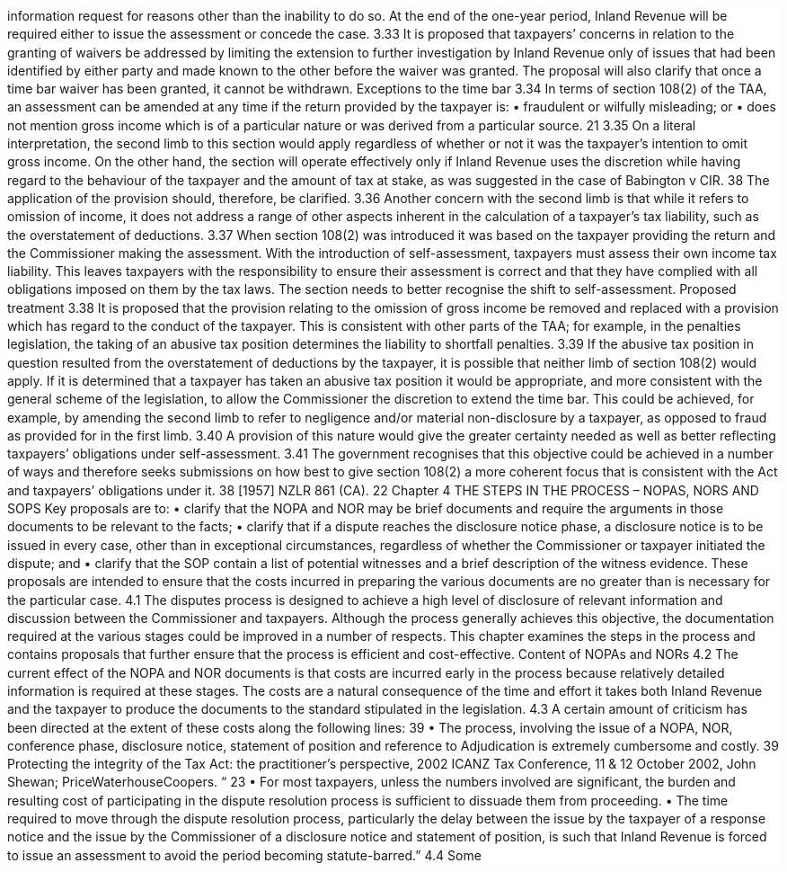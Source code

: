 information request for reasons other than the inability to do so. At the end of the one-year period, Inland Revenue will be required either to issue the assessment or concede the case. 3.33 It is proposed that taxpayers’ concerns in relation to the granting of waivers be addressed by limiting the extension to further investigation by Inland Revenue only of issues that had been identified by either party and made known to the other before the waiver was granted. The proposal will also clarify that once a time bar waiver has been granted, it cannot be withdrawn. Exceptions to the time bar 3.34 In terms of section 108(2) of the TAA, an assessment can be amended at any time if the return provided by the taxpayer is: • fraudulent or wilfully misleading; or • does not mention gross income which is of a particular nature or was derived from a particular source. 21 3.35 On a literal interpretation, the second limb to this section would apply regardless of whether or not it was the taxpayer’s intention to omit gross income. On the other hand, the section will operate effectively only if Inland Revenue uses the discretion while having regard to the behaviour of the taxpayer and the amount of tax at stake, as was suggested in the case of Babington v CIR. 38 The application of the provision should, therefore, be clarified. 3.36 Another concern with the second limb is that while it refers to omission of income, it does not address a range of other aspects inherent in the calculation of a taxpayer’s tax liability, such as the overstatement of deductions. 3.37 When section 108(2) was introduced it was based on the taxpayer providing the return and the Commissioner making the assessment. With the introduction of self-assessment, taxpayers must assess their own income tax liability. This leaves taxpayers with the responsibility to ensure their assessment is correct and that they have complied with all obligations imposed on them by the tax laws. The section needs to better recognise the shift to self-assessment. Proposed treatment 3.38 It is proposed that the provision relating to the omission of gross income be removed and replaced with a provision which has regard to the conduct of the taxpayer. This is consistent with other parts of the TAA; for example, in the penalties legislation, the taking of an abusive tax position determines the liability to shortfall penalties. 3.39 If the abusive tax position in question resulted from the overstatement of deductions by the taxpayer, it is possible that neither limb of section 108(2) would apply. If it is determined that a taxpayer has taken an abusive tax position it would be appropriate, and more consistent with the general scheme of the legislation, to allow the Commissioner the discretion to extend the time bar. This could be achieved, for example, by amending the second limb to refer to negligence and/or material non-disclosure by a taxpayer, as opposed to fraud as provided for in the first limb. 3.40 A provision of this nature would give the greater certainty needed as well as better reflecting taxpayers’ obligations under self-assessment. 3.41 The government recognises that this objective could be achieved in a number of ways and therefore seeks submissions on how best to give section 108(2) a more coherent focus that is consistent with the Act and taxpayers’ obligations under it. 38 \[1957\] NZLR 861 (CA). 22 Chapter 4 THE STEPS IN THE PROCESS – NOPAS, NORS AND SOPS Key proposals are to: • clarify that the NOPA and NOR may be brief documents and require the arguments in those documents to be relevant to the facts; • clarify that if a dispute reaches the disclosure notice phase, a disclosure notice is to be issued in every case, other than in exceptional circumstances, regardless of whether the Commissioner or taxpayer initiated the dispute; and • clarify that the SOP contain a list of potential witnesses and a brief description of the witness evidence. These proposals are intended to ensure that the costs incurred in preparing the various documents are no greater than is necessary for the particular case. 4.1 The disputes process is designed to achieve a high level of disclosure of relevant information and discussion between the Commissioner and taxpayers. Although the process generally achieves this objective, the documentation required at the various stages could be improved in a number of respects. This chapter examines the steps in the process and contains proposals that further ensure that the process is efficient and cost-effective. Content of NOPAs and NORs 4.2 The current effect of the NOPA and NOR documents is that costs are incurred early in the process because relatively detailed information is required at these stages. The costs are a natural consequence of the time and effort it takes both Inland Revenue and the taxpayer to produce the documents to the standard stipulated in the legislation. 4.3 A certain amount of criticism has been directed at the extent of these costs along the following lines: 39 • The process, involving the issue of a NOPA, NOR, conference phase, disclosure notice, statement of position and reference to Adjudication is extremely cumbersome and costly. 39 Protecting the integrity of the Tax Act: the practitioner’s perspective, 2002 ICANZ Tax Conference, 11 & 12 October 2002, John Shewan; PriceWaterhouseCoopers. “ 23 • For most taxpayers, unless the numbers involved are significant, the burden and resulting cost of participating in the dispute resolution process is sufficient to dissuade them from proceeding. • The time required to move through the dispute resolution process, particularly the delay between the issue by the taxpayer of a response notice and the issue by the Commissioner of a disclosure notice and statement of position, is such that Inland Revenue is forced to issue an assessment to avoid the period becoming statute-barred.” 4.4 Some